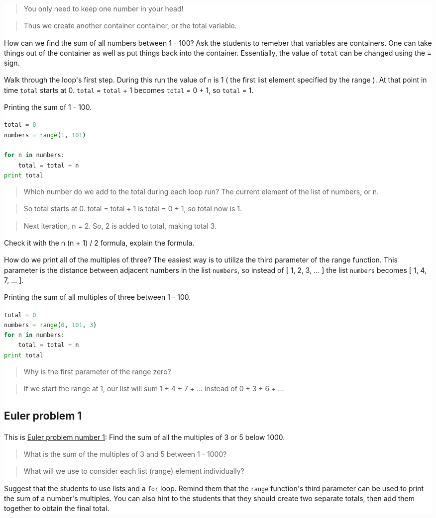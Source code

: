 > You only need to keep one number in your head!

> Thus we create another container container, or the total variable.

How can we find the sum of all numbers between 1 - 100? Ask the students to remeber that variables are containers. One can take things out of the container as well as put things back into the container. Essentially, the value of `total` can be changed using the = sign.

Walk through the loop's first step. During this run the value of `n` is 1 ( the first list element specified by the range ). At that point in time `total` starts at 0. `total` = `total` + 1 becomes `total` = 0 + 1, so `total` = 1.

Printing the sum of 1 - 100.
```python
total = 0
numbers = range(1, 101)

for n in numbers:
	total = total + n
print total
```
> Which number do we add to the total during each loop run? The current element of the list of numbers, or n.

> So total starts at 0. total = total + 1 is total = 0 + 1, so total now is 1.

> Next iteration, n = 2. So, 2 is added to total, making total 3.

Check it with the n (n + 1) / 2 formula, explain the formula.

How do we print all of the multiples of three? The easiest way is to utilize the third parameter of the range function. This parameter is the distance between adjacent numbers in the list `numbers`, so instead of [ 1, 2, 3, ... ] the list `numbers` becomes [ 1, 4, 7, ... ].

Printing the sum of all multiples of three between 1  - 100.
```python
total = 0
numbers = range(0, 101, 3)
for n in numbers:
	total = total + n
print total
```
> Why is the first parameter of the range zero?

> If we start the range at 1, our list will sum 1 + 4 + 7 + ... instead of 0 + 3 + 6 + ...

## Euler problem 1

This is [Euler problem number 1](https://projecteuler.net/problem=1): Find the sum of all the multiples of 3 or 5 below 1000.

> What is the sum of the multiples of 3 and 5 between 1 - 1000?

> What will we use to consider each list (range) element individually?

Suggest that the students to use lists and a `for` loop. Remind them that the `range` function's third parameter can be used to print the sum of a number's multiples. You can also hint to the students that they should create two separate totals, then add them together to obtain the final total.
